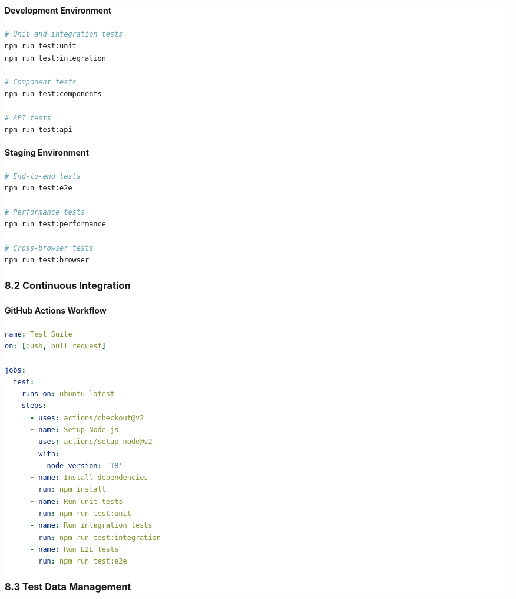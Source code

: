 #### Development Environment
```bash
# Unit and integration tests
npm run test:unit
npm run test:integration

# Component tests
npm run test:components

# API tests
npm run test:api
```

#### Staging Environment
```bash
# End-to-end tests
npm run test:e2e

# Performance tests
npm run test:performance

# Cross-browser tests
npm run test:browser
```

### 8.2 Continuous Integration

#### GitHub Actions Workflow
```yaml
name: Test Suite
on: [push, pull_request]

jobs:
  test:
    runs-on: ubuntu-latest
    steps:
      - uses: actions/checkout@v2
      - name: Setup Node.js
        uses: actions/setup-node@v2
        with:
          node-version: '18'
      - name: Install dependencies
        run: npm install
      - name: Run unit tests
        run: npm run test:unit
      - name: Run integration tests
        run: npm run test:integration
      - name: Run E2E tests
        run: npm run test:e2e
```

### 8.3 Test Data Management
